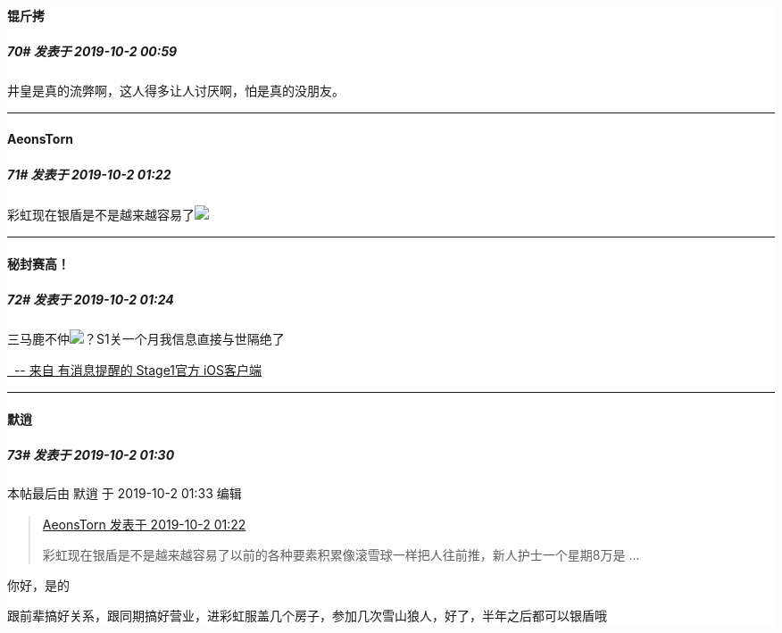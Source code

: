 ####  锟斤拷  
##### 70#       发表于 2019-10-2 00:59




井皇是真的流弊啊，这人得多让人讨厌啊，怕是真的没朋友。







-----

####  AeonsTorn  
##### 71#       发表于 2019-10-2 01:22




彩虹现在银盾是不是越来越容易了<img src="https://static.saraba1st.com/image/smiley/face2017/001.png" referrerpolicy="no-referrer">







-----

####  秘封赛高！  
##### 72#       发表于 2019-10-2 01:24




三马鹿不仲<img src="https://static.saraba1st.com/image/smiley/face2017/047.png" referrerpolicy="no-referrer">？S1关一个月我信息直接与世隔绝了

<a href="https://itunes.apple.com/fi/app/saraba1st/id1221237470?mt=8" target="_blank">  -- 来自 有消息提醒的 Stage1官方 iOS客户端</a>







-----

####  默逍  
##### 73#       发表于 2019-10-2 01:30



 本帖最后由 默逍 于 2019-10-2 01:33 编辑 
<blockquote><a href="https://bbs.saraba1st.com/2b/forum.php?mod=redirect&amp;goto=findpost&amp;pid=45117417&amp;ptid=1857164" target="_blank">AeonsTorn 发表于 2019-10-2 01:22</a>

彩虹现在银盾是不是越来越容易了以前的各种要素积累像滚雪球一样把人往前推，新人护士一个星期8万是 ...</blockquote>

你好，是的

跟前辈搞好关系，跟同期搞好营业，进彩虹服盖几个房子，参加几次雪山狼人，好了，半年之后都可以银盾哦
